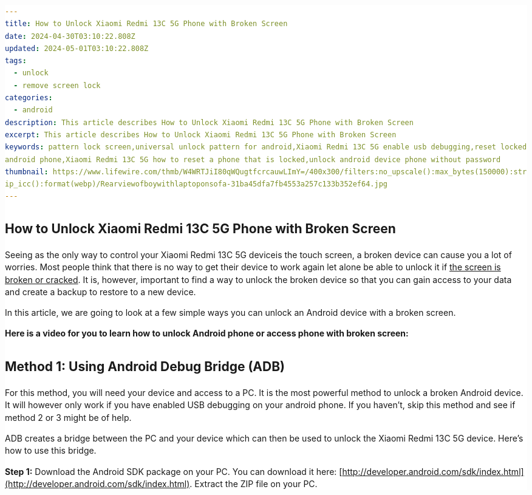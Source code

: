 ```yaml
---
title: How to Unlock Xiaomi Redmi 13C 5G Phone with Broken Screen
date: 2024-04-30T03:10:22.808Z
updated: 2024-05-01T03:10:22.808Z
tags: 
  - unlock
  - remove screen lock
categories:
  - android
description: This article describes How to Unlock Xiaomi Redmi 13C 5G Phone with Broken Screen
excerpt: This article describes How to Unlock Xiaomi Redmi 13C 5G Phone with Broken Screen
keywords: pattern lock screen,universal unlock pattern for android,Xiaomi Redmi 13C 5G enable usb debugging,reset locked android phone,Xiaomi Redmi 13C 5G how to reset a phone that is locked,unlock android device phone without password
thumbnail: https://www.lifewire.com/thmb/W4WRTJiI80qWQugtfcrcauwLImY=/400x300/filters:no_upscale():max_bytes(150000):strip_icc():format(webp)/Rearviewofboywithlaptoponsofa-31ba45dfa7fb4553a257c133b352ef64.jpg
---
```


## How to Unlock Xiaomi Redmi 13C 5G Phone with Broken Screen

Seeing as the only way to control your Xiaomi Redmi 13C 5G deviceis the touch screen, a broken device can cause you a lot of worries. Most people think that there is no way to get their device to work again let alone be able to unlock it if [the screen is broken or cracked](https://www.wondershare.com/android/access-android-phone-with-broken-screen.html). It is, however, important to find a way to unlock the broken device so that you can gain access to your data and create a backup to restore to a new device.

In this article, we are going to look at a few simple ways you can unlock an Android device with a broken screen.

**Here is a video for you to learn how to unlock Android phone or access phone with broken screen:**

<iframe width="100%" height="450" src="https://www.youtube.com/embed/KaWEiQhxBTQ" frameborder="0" allowfullscreen="allowfullscreen"></iframe>

## Method 1: Using Android Debug Bridge (ADB)

For this method, you will need your device and access to a PC. It is the most powerful method to unlock a broken Android device. It will however only work if you have enabled USB debugging on your android phone. If you haven’t, skip this method and see if method 2 or 3 might be of help.

ADB creates a bridge between the PC and your device which can then be used to unlock the Xiaomi Redmi 13C 5G device. Here’s how to use this bridge.

**Step 1:** Download the Android SDK package on your PC. You can download it here: [http://developer.android.com/sdk/index.html](http://developer.android.com/sdk/index.html). Extract the ZIP file on your PC.
